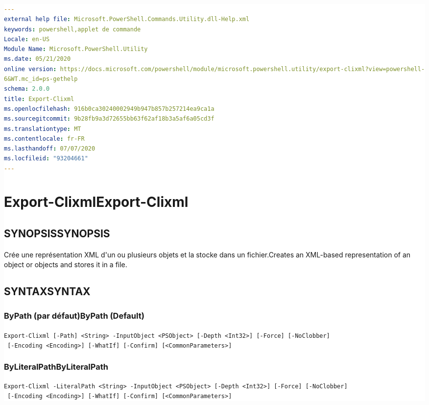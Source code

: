 ```yaml
---
external help file: Microsoft.PowerShell.Commands.Utility.dll-Help.xml
keywords: powershell,applet de commande
Locale: en-US
Module Name: Microsoft.PowerShell.Utility
ms.date: 05/21/2020
online version: https://docs.microsoft.com/powershell/module/microsoft.powershell.utility/export-clixml?view=powershell-6&WT.mc_id=ps-gethelp
schema: 2.0.0
title: Export-Clixml
ms.openlocfilehash: 916b0ca30240002949b947b857b257214ea9ca1a
ms.sourcegitcommit: 9b28fb9a3d72655bb63f62af18b3a5af6a05cd3f
ms.translationtype: MT
ms.contentlocale: fr-FR
ms.lasthandoff: 07/07/2020
ms.locfileid: "93204661"
---
```

# <span data-ttu-id="9319a-103">Export-Clixml</span><span class="sxs-lookup"><span data-stu-id="9319a-103">Export-Clixml</span></span>

## <span data-ttu-id="9319a-104">SYNOPSIS</span><span class="sxs-lookup"><span data-stu-id="9319a-104">SYNOPSIS</span></span>
<span data-ttu-id="9319a-105">Crée une représentation XML d'un ou plusieurs objets et la stocke dans un fichier.</span><span class="sxs-lookup"><span data-stu-id="9319a-105">Creates an XML-based representation of an object or objects and stores it in a file.</span></span>

## <span data-ttu-id="9319a-106">SYNTAX</span><span class="sxs-lookup"><span data-stu-id="9319a-106">SYNTAX</span></span>

### <span data-ttu-id="9319a-107">ByPath (par défaut)</span><span class="sxs-lookup"><span data-stu-id="9319a-107">ByPath (Default)</span></span>

```
Export-Clixml [-Path] <String> -InputObject <PSObject> [-Depth <Int32>] [-Force] [-NoClobber]
 [-Encoding <Encoding>] [-WhatIf] [-Confirm] [<CommonParameters>]
```

### <span data-ttu-id="9319a-108">ByLiteralPath</span><span class="sxs-lookup"><span data-stu-id="9319a-108">ByLiteralPath</span></span>

```
Export-Clixml -LiteralPath <String> -InputObject <PSObject> [-Depth <Int32>] [-Force] [-NoClobber]
 [-Encoding <Encoding>] [-WhatIf] [-Confirm] [<CommonParameters>]
```
